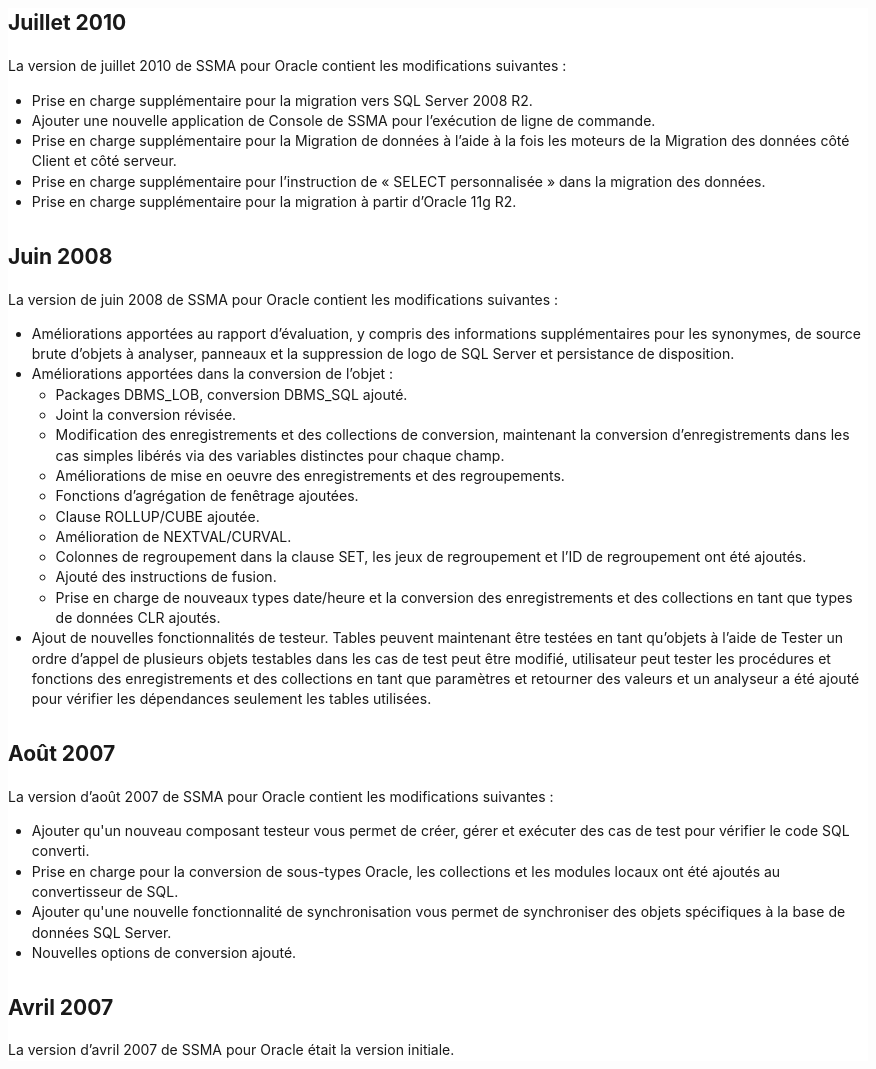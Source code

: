 ## <a name="july-2010"></a>Juillet 2010  
La version de juillet 2010 de SSMA pour Oracle contient les modifications suivantes :  
  
-   Prise en charge supplémentaire pour la migration vers SQL Server 2008 R2.  
-   Ajouter une nouvelle application de Console de SSMA pour l’exécution de ligne de commande.  
-   Prise en charge supplémentaire pour la Migration de données à l’aide à la fois les moteurs de la Migration des données côté Client et côté serveur.  
-   Prise en charge supplémentaire pour l’instruction de « SELECT personnalisée » dans la migration des données.  
-   Prise en charge supplémentaire pour la migration à partir d’Oracle 11g R2.  
  
## <a name="june-2008"></a>Juin 2008  
La version de juin 2008 de SSMA pour Oracle contient les modifications suivantes :  
  
-   Améliorations apportées au rapport d’évaluation, y compris des informations supplémentaires pour les synonymes, de source brute d’objets à analyser, panneaux et la suppression de logo de SQL Server et persistance de disposition.  
-   Améliorations apportées dans la conversion de l’objet :  
    -   Packages DBMS_LOB, conversion DBMS_SQL ajouté.  
    -   Joint la conversion révisée.  
    -   Modification des enregistrements et des collections de conversion, maintenant la conversion d’enregistrements dans les cas simples libérés via des variables distinctes pour chaque champ.  
    -   Améliorations de mise en oeuvre des enregistrements et des regroupements.  
    -   Fonctions d’agrégation de fenêtrage ajoutées.  
    -   Clause ROLLUP/CUBE ajoutée.  
    -   Amélioration de NEXTVAL/CURVAL.  
    -   Colonnes de regroupement dans la clause SET, les jeux de regroupement et l’ID de regroupement ont été ajoutés.  
    -   Ajouté des instructions de fusion.  
    -   Prise en charge de nouveaux types date/heure et la conversion des enregistrements et des collections en tant que types de données CLR ajoutés.  
-   Ajout de nouvelles fonctionnalités de testeur. Tables peuvent maintenant être testées en tant qu’objets à l’aide de Tester un ordre d’appel de plusieurs objets testables dans les cas de test peut être modifié, utilisateur peut tester les procédures et fonctions des enregistrements et des collections en tant que paramètres et retourner des valeurs et un analyseur a été ajouté pour vérifier les dépendances seulement les tables utilisées.  
  
## <a name="august-2007"></a>Août 2007  
La version d’août 2007 de SSMA pour Oracle contient les modifications suivantes :  
  
-   Ajouter qu'un nouveau composant testeur vous permet de créer, gérer et exécuter des cas de test pour vérifier le code SQL converti.  
-   Prise en charge pour la conversion de sous-types Oracle, les collections et les modules locaux ont été ajoutés au convertisseur de SQL.  
-   Ajouter qu'une nouvelle fonctionnalité de synchronisation vous permet de synchroniser des objets spécifiques à la base de données SQL Server.  
-   Nouvelles options de conversion ajouté.  
  
## <a name="april-2007"></a>Avril 2007  
La version d’avril 2007 de SSMA pour Oracle était la version initiale.


